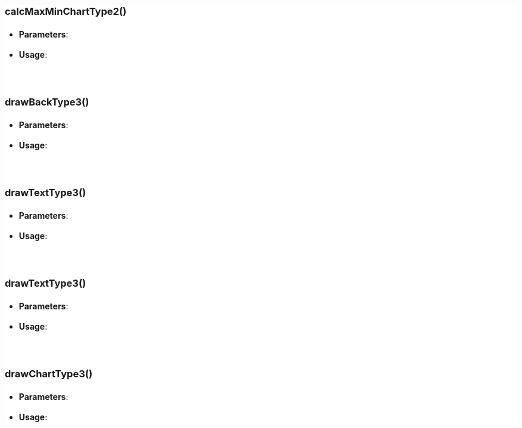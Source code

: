 ### calcMaxMinChartType2()



* **Parameters**: 


* **Usage**: 
```js

```

<br/>

### drawBackType3()



* **Parameters**: 


* **Usage**: 
```js

```

<br/>

### drawTextType3()



* **Parameters**: 


* **Usage**: 
```js

```

<br/>

### drawTextType3()



* **Parameters**: 


* **Usage**: 
```js

```

<br/>

### drawChartType3()



* **Parameters**: 


* **Usage**: 
```js

```
